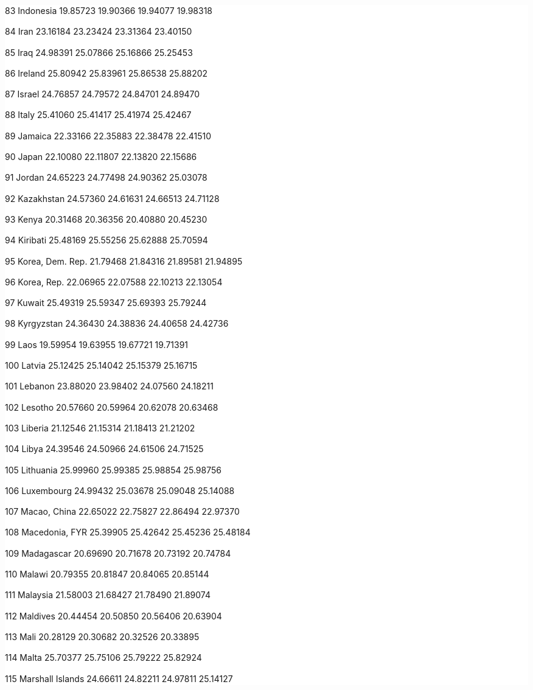 83 Indonesia 19.85723 19.90366 19.94077 19.98318

84 Iran 23.16184 23.23424 23.31364 23.40150

85 Iraq 24.98391 25.07866 25.16866 25.25453

86 Ireland 25.80942 25.83961 25.86538 25.88202

87 Israel 24.76857 24.79572 24.84701 24.89470

88 Italy 25.41060 25.41417 25.41974 25.42467

89 Jamaica 22.33166 22.35883 22.38478 22.41510

90 Japan 22.10080 22.11807 22.13820 22.15686

91 Jordan 24.65223 24.77498 24.90362 25.03078

92 Kazakhstan 24.57360 24.61631 24.66513 24.71128

93 Kenya 20.31468 20.36356 20.40880 20.45230

94 Kiribati 25.48169 25.55256 25.62888 25.70594

95 Korea, Dem. Rep. 21.79468 21.84316 21.89581 21.94895

96 Korea, Rep. 22.06965 22.07588 22.10213 22.13054

97 Kuwait 25.49319 25.59347 25.69393 25.79244

98 Kyrgyzstan 24.36430 24.38836 24.40658 24.42736

99 Laos 19.59954 19.63955 19.67721 19.71391

100 Latvia 25.12425 25.14042 25.15379 25.16715

101 Lebanon 23.88020 23.98402 24.07560 24.18211

102 Lesotho 20.57660 20.59964 20.62078 20.63468

103 Liberia 21.12546 21.15314 21.18413 21.21202

104 Libya 24.39546 24.50966 24.61506 24.71525

105 Lithuania 25.99960 25.99385 25.98854 25.98756

106 Luxembourg 24.99432 25.03678 25.09048 25.14088

107 Macao, China 22.65022 22.75827 22.86494 22.97370

108 Macedonia, FYR 25.39905 25.42642 25.45236 25.48184

109 Madagascar 20.69690 20.71678 20.73192 20.74784

110 Malawi 20.79355 20.81847 20.84065 20.85144

111 Malaysia 21.58003 21.68427 21.78490 21.89074

112 Maldives 20.44454 20.50850 20.56406 20.63904

113 Mali 20.28129 20.30682 20.32526 20.33895

114 Malta 25.70377 25.75106 25.79222 25.82924

115 Marshall Islands 24.66611 24.82211 24.97811 25.14127
